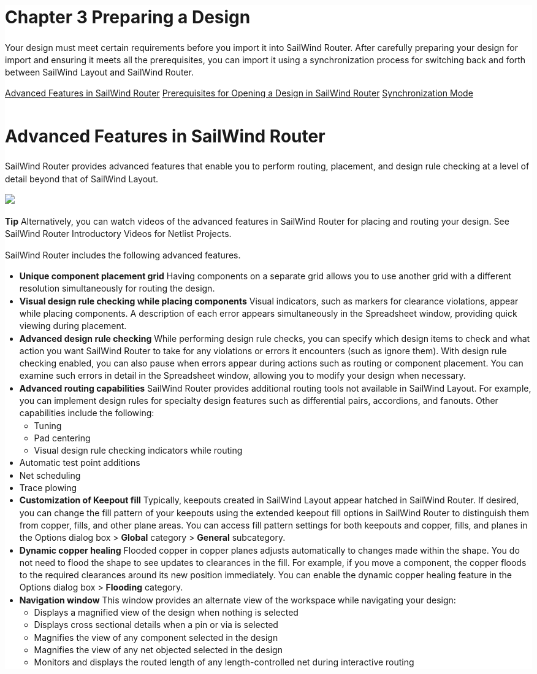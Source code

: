 # **Chapter 3 Preparing a Design**

Your design must meet certain requirements before you import it into SailWind Router. After carefully preparing your design for import and ensuring it meets all the prerequisites, you can import it using a synchronization process for switching back and forth between SailWind Layout and SailWind Router.

[Advanced Features in SailWind Router](#page-0-0) [Prerequisites for Opening a Design in SailWind Router](#page-2-0) [Synchronization Mode](#page-4-0)

# <span id="page-0-0"></span>**Advanced Features in SailWind Router**

SailWind Router provides advanced features that enable you to perform routing, placement, and design rule checking at a level of detail beyond that of SailWind Layout.

![](/router/_page_0_Picture_5.jpeg)

**Tip** Alternatively, you can watch videos of the advanced features in SailWind Router for placing and routing your design. See SailWind Router Introductory Videos for Netlist Projects.

SailWind Router includes the following advanced features.

- **Unique component placement grid**  Having components on a separate grid allows you to use another grid with a different resolution simultaneously for routing the design.
- **Visual design rule checking while placing components** Visual indicators, such as markers for clearance violations, appear while placing components. A description of each error appears simultaneously in the Spreadsheet window, providing quick viewing during placement.
- **Advanced design rule checking**  While performing design rule checks, you can specify which design items to check and what action you want SailWind Router to take for any violations or errors it encounters (such as ignore them). With design rule checking enabled, you can also pause when errors appear during actions such as routing or component placement. You can examine such errors in detail in the Spreadsheet window, allowing you to modify your design when necessary.
- **Advanced routing capabilities**  SailWind Router provides additional routing tools not available in SailWind Layout. For example, you can implement design rules for specialty design features such as differential pairs, accordions, and fanouts. Other capabilities include the following:
	- Tuning
	- Pad centering
	- Visual design rule checking indicators while routing
- Automatic test point additions
- Net scheduling
- Trace plowing
- **Customization of Keepout fill**  Typically, keepouts created in SailWind Layout appear hatched in SailWind Router. If desired, you can change the fill pattern of your keepouts using the extended keepout fill options in SailWind Router to distinguish them from copper, fills, and other plane areas. You can access fill pattern settings for both keepouts and copper, fills, and planes in the Options dialog box > **Global** category > **General** subcategory.
- **Dynamic copper healing**  Flooded copper in copper planes adjusts automatically to changes made within the shape. You do not need to flood the shape to see updates to clearances in the fill. For example, if you move a component, the copper floods to the required clearances around its new position immediately. You can enable the dynamic copper healing feature in the Options dialog box > **Flooding** category.
- **Navigation window**  This window provides an alternate view of the workspace while navigating your design:
	- Displays a magnified view of the design when nothing is selected
	- Displays cross sectional details when a pin or via is selected
	- Magnifies the view of any component selected in the design
	- Magnifies the view of any net objected selected in the design
	- Monitors and displays the routed length of any length-controlled net during interactive routing
